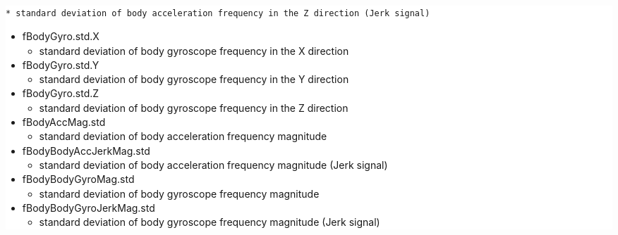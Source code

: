     * standard deviation of body acceleration frequency in the Z direction (Jerk signal)
* fBodyGyro.std.X
    * standard deviation of body gyroscope frequency in the X direction
* fBodyGyro.std.Y
    * standard deviation of body gyroscope frequency in the Y direction
* fBodyGyro.std.Z
    * standard deviation of body gyroscope frequency in the Z direction
* fBodyAccMag.std
    * standard deviation of body acceleration frequency magnitude
* fBodyBodyAccJerkMag.std
    * standard deviation of body acceleration frequency magnitude (Jerk signal)
* fBodyBodyGyroMag.std
    * standard deviation of body gyroscope frequency magnitude
* fBodyBodyGyroJerkMag.std
    * standard deviation of body gyroscope frequency magnitude (Jerk signal)
